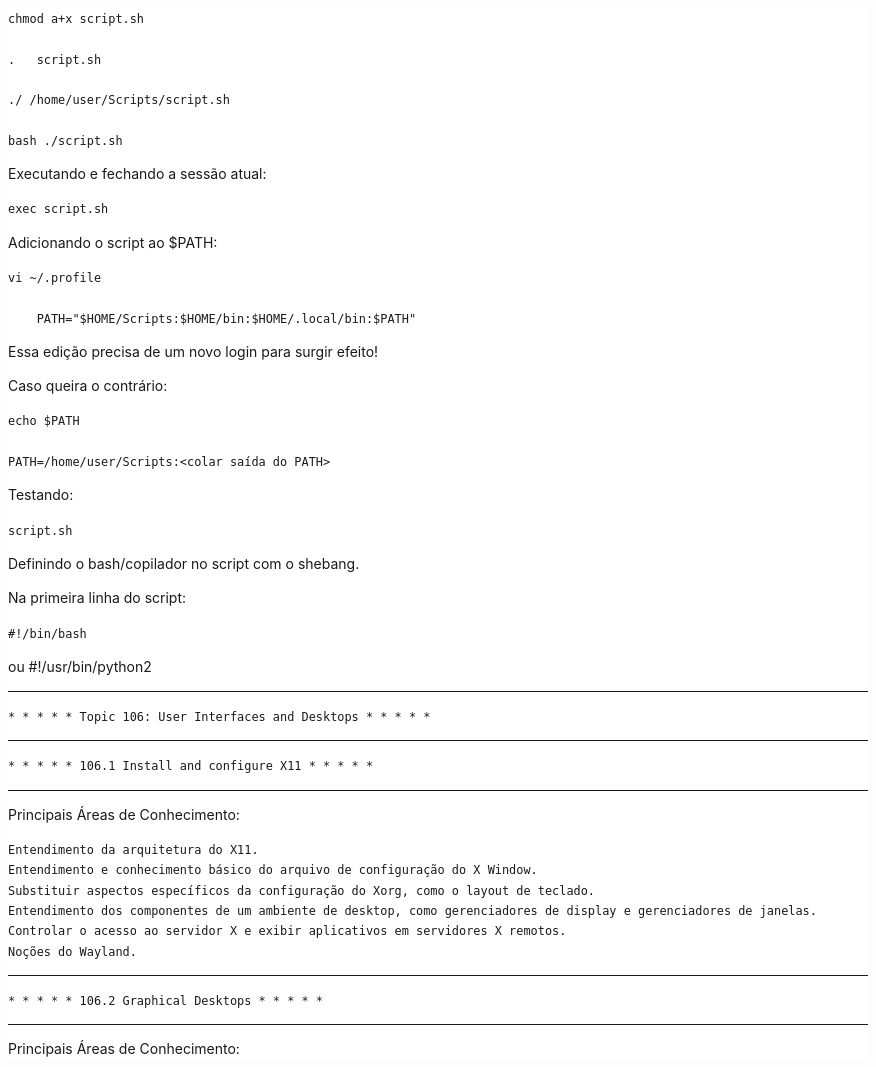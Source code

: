 	chmod a+x script.sh

	.	script.sh

	./ /home/user/Scripts/script.sh

	bash ./script.sh

Executando e fechando a sessão atual:

	exec script.sh

Adicionando o script ao $PATH:

	vi ~/.profile

		PATH="$HOME/Scripts:$HOME/bin:$HOME/.local/bin:$PATH"

Essa edição precisa de um novo login para surgir efeito!

Caso queira o contrário:

	echo $PATH

	PATH=/home/user/Scripts:<colar saída do PATH>

Testando:

	script.sh

Definindo o bash/copilador no script com o shebang.

Na primeira linha do script:

	#!/bin/bash
ou
	#!/usr/bin/python2
	
------------------------------------------------------------

	* * * * * Topic 106: User Interfaces and Desktops * * * * * 

------------------------------------------------------------
	* * * * * 106.1 Install and configure X11 * * * * *
------------------------------------------------------------

Principais Áreas de Conhecimento:

	Entendimento da arquitetura do X11.
	Entendimento e conhecimento básico do arquivo de configuração do X Window.
	Substituir aspectos específicos da configuração do Xorg, como o layout de teclado.
	Entendimento dos componentes de um ambiente de desktop, como gerenciadores de display e gerenciadores de janelas.
	Controlar o acesso ao servidor X e exibir aplicativos em servidores X remotos.
	Noções do Wayland.

------------------------------------------------------------
	* * * * * 106.2 Graphical Desktops * * * * *
------------------------------------------------------------

Principais Áreas de Conhecimento:
